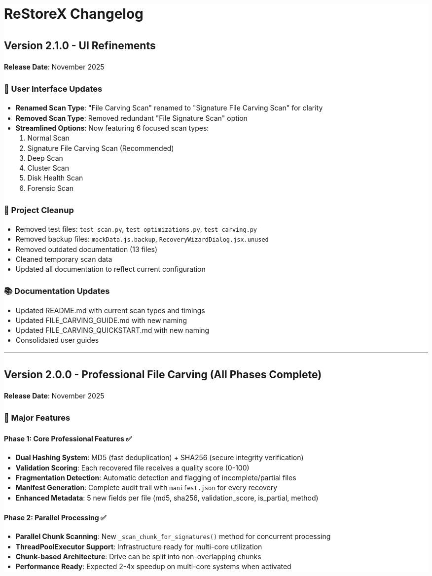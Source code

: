 # ReStoreX Changelog

## Version 2.1.0 - UI Refinements
**Release Date**: November 2025

### 🎨 User Interface Updates
- **Renamed Scan Type**: "File Carving Scan" renamed to "Signature File Carving Scan" for clarity
- **Removed Scan Type**: Removed redundant "File Signature Scan" option
- **Streamlined Options**: Now featuring 6 focused scan types:
  1. Normal Scan
  2. Signature File Carving Scan (Recommended)
  3. Deep Scan
  4. Cluster Scan
  5. Disk Health Scan
  6. Forensic Scan

### 🧹 Project Cleanup
- Removed test files: `test_scan.py`, `test_optimizations.py`, `test_carving.py`
- Removed backup files: `mockData.js.backup`, `RecoveryWizardDialog.jsx.unused`
- Removed outdated documentation (13 files)
- Cleaned temporary scan data
- Updated all documentation to reflect current configuration

### 📚 Documentation Updates
- Updated README.md with current scan types and timings
- Updated FILE_CARVING_GUIDE.md with new naming
- Updated FILE_CARVING_QUICKSTART.md with new naming
- Consolidated user guides

---

## Version 2.0.0 - Professional File Carving (All Phases Complete)
**Release Date**: November 2025

### 🎉 Major Features

#### Phase 1: Core Professional Features ✅
- **Dual Hashing System**: MD5 (fast deduplication) + SHA256 (secure integrity verification)
- **Validation Scoring**: Each recovered file receives a quality score (0-100)
- **Fragmentation Detection**: Automatic detection and flagging of incomplete/partial files
- **Manifest Generation**: Complete audit trail with `manifest.json` for every recovery
- **Enhanced Metadata**: 5 new fields per file (md5, sha256, validation_score, is_partial, method)

#### Phase 2: Parallel Processing ✅
- **Parallel Chunk Scanning**: New `_scan_chunk_for_signatures()` method for concurrent processing
- **ThreadPoolExecutor Support**: Infrastructure ready for multi-core utilization
- **Chunk-based Architecture**: Drive can be split into non-overlapping chunks
- **Performance Ready**: Expected 2-4x speedup on multi-core systems when activated
